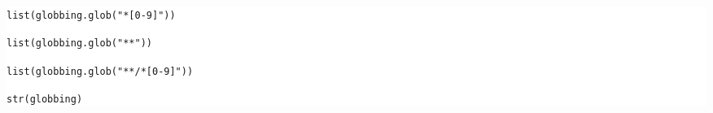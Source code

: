 ```{code-cell} ipython3
list(globbing.glob("*[0-9]"))
```

```{code-cell} ipython3
list(globbing.glob("**"))
```

```{code-cell} ipython3
list(globbing.glob("**/*[0-9]"))
```

```{code-cell} ipython3
str(globbing)
```
